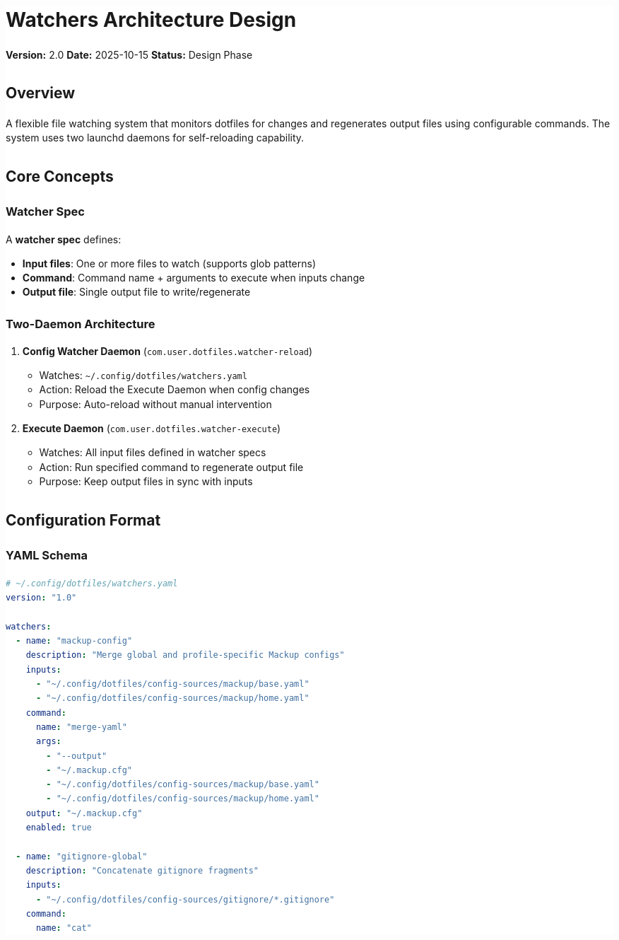 # Watchers Architecture Design

**Version:** 2.0
**Date:** 2025-10-15
**Status:** Design Phase

## Overview

A flexible file watching system that monitors dotfiles for changes and regenerates output files using configurable commands. The system uses two launchd daemons for self-reloading capability.

## Core Concepts

### Watcher Spec

A **watcher spec** defines:
- **Input files**: One or more files to watch (supports glob patterns)
- **Command**: Command name + arguments to execute when inputs change
- **Output file**: Single output file to write/regenerate

### Two-Daemon Architecture

1. **Config Watcher Daemon** (`com.user.dotfiles.watcher-reload`)
   - Watches: `~/.config/dotfiles/watchers.yaml`
   - Action: Reload the Execute Daemon when config changes
   - Purpose: Auto-reload without manual intervention

2. **Execute Daemon** (`com.user.dotfiles.watcher-execute`)
   - Watches: All input files defined in watcher specs
   - Action: Run specified command to regenerate output file
   - Purpose: Keep output files in sync with inputs

## Configuration Format

### YAML Schema

```yaml
# ~/.config/dotfiles/watchers.yaml
version: "1.0"

watchers:
  - name: "mackup-config"
    description: "Merge global and profile-specific Mackup configs"
    inputs:
      - "~/.config/dotfiles/config-sources/mackup/base.yaml"
      - "~/.config/dotfiles/config-sources/mackup/home.yaml"
    command:
      name: "merge-yaml"
      args:
        - "--output"
        - "~/.mackup.cfg"
        - "~/.config/dotfiles/config-sources/mackup/base.yaml"
        - "~/.config/dotfiles/config-sources/mackup/home.yaml"
    output: "~/.mackup.cfg"
    enabled: true

  - name: "gitignore-global"
    description: "Concatenate gitignore fragments"
    inputs:
      - "~/.config/dotfiles/config-sources/gitignore/*.gitignore"
    command:
      name: "cat"
```